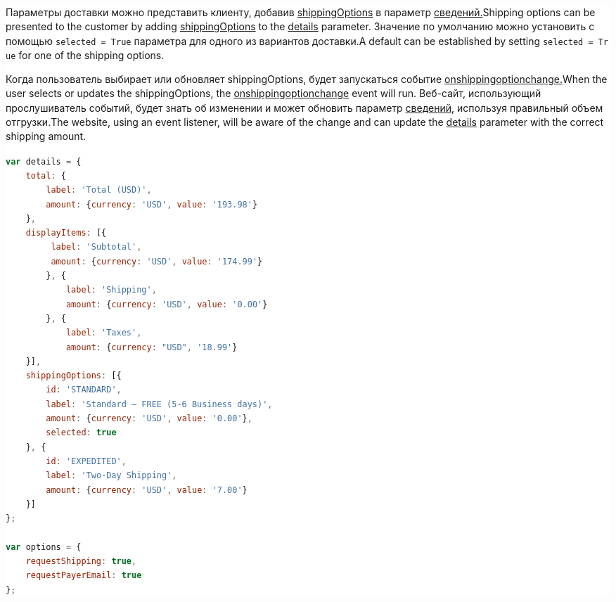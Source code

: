 <span data-ttu-id="7cbe5-220">Параметры доставки можно представить клиенту, добавив [shippingOptions](/previous-versions/mt790440(v=vs.85)) в параметр [сведений.](/previous-versions/mt790440(v=vs.85)#PaymentRequest_params)</span><span class="sxs-lookup"><span data-stu-id="7cbe5-220">Shipping options can be presented to the customer by adding [shippingOptions](/previous-versions/mt790440(v=vs.85)) to the [details](/previous-versions/mt790440(v=vs.85)#PaymentRequest_params) parameter.</span></span>  <span data-ttu-id="7cbe5-221">Значение по умолчанию можно установить с помощью `selected = True` параметра для одного из вариантов доставки.</span><span class="sxs-lookup"><span data-stu-id="7cbe5-221">A default can be established by setting `selected = True` for one of the shipping options.</span></span>  
 
<span data-ttu-id="7cbe5-222">Когда пользователь выбирает или обновляет shippingOptions, будет запускаться событие [onshippingoptionchange.](/previous-versions/mt790436(v=vs.85))</span><span class="sxs-lookup"><span data-stu-id="7cbe5-222">When the user selects or updates the shippingOptions, the [onshippingoptionchange](/previous-versions/mt790436(v=vs.85)) event will run.</span></span>  <span data-ttu-id="7cbe5-223">Веб-сайт, использующий прослушиватель событий, будет знать об изменении и может обновить параметр [сведений,](/previous-versions/mt790440(v=vs.85)#PaymentRequest_params) используя правильный объем отгрузки.</span><span class="sxs-lookup"><span data-stu-id="7cbe5-223">The website, using an event listener, will be aware of the change and can update the [details](/previous-versions/mt790440(v=vs.85)#PaymentRequest_params) parameter with the correct shipping amount.</span></span>  

```javascript
var details = {
    total: {
        label: 'Total (USD)',
        amount: {currency: 'USD', value: '193.98'}
    },
    displayItems: [{
         label: 'Subtotal',
         amount: {currency: 'USD', value: '174.99'}
        }, {
            label: 'Shipping',
            amount: {currency: 'USD', value: '0.00'}
        }, {
            label: 'Taxes',
            amount: {currency: "USD", '18.99'}
    }],
    shippingOptions: [{
        id: 'STANDARD',
        label: 'Standard – FREE (5-6 Business days)',
        amount: {currency: 'USD', value: '0.00'},
        selected: true
    }, {
        id: 'EXPEDITED',
        label: 'Two-Day Shipping',
        amount: {currency: 'USD', value: '7.00'}
    }]
};
        
var options = {
    requestShipping: true,
    requestPayerEmail: true
}; 
```  
